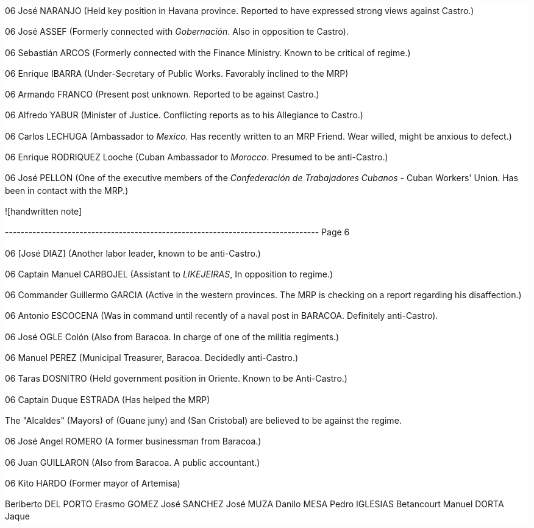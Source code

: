06 José NARANJO
(Held key position in Havana province. Reported to have expressed strong views against Castro.)

06 José ASSEF
(Formerly connected with *Gobernación*. Also in opposition te Castro).

06 Sebastián ARCOS
(Formerly connected with the Finance Ministry. Known to be critical of regime.)

06 Enrique IBARRA
(Under-Secretary of Public Works. Favorably inclined to the MRP)

06 Armando FRANCO
(Present post unknown. Reported to be against Castro.)

06 Alfredo YABUR
(Minister of Justice. Conflicting reports as to his Allegiance to Castro.)

06 Carlos LECHUGA
(Ambassador to *Mexico*. Has recently written to an MRP Friend. Wear willed, might be anxious to defect.)

06 Enrique RODRIQUEZ Looche
(Cuban Ambassador to *Morocco*. Presumed to be anti-Castro.)

06 José PELLON
(One of the executive members of the *Confederación de Trabajadores Cubanos* - Cuban Workers' Union. Has been in contact with the MRP.)

![handwritten note]


-------------------------------------------------------------------------------- Page 6

06 [José DIAZ] (Another labor leader, known to be anti-Castro.)

06 Captain Manuel CARBOJEL (Assistant to *LIKEJEIRAS*, In opposition to regime.)

06 Commander Guillermo GARCIA (Active in the western provinces. The MRP is checking on a report regarding his disaffection.)

06 Antonio ESCOCENA (Was in command until recently of a naval post in BARACOA. Definitely anti-Castro).

06 José OGLE Colón (Also from Baracoa. In charge of one of the militia regiments.)

06 Manuel PEREZ (Municipal Treasurer, Baracoa. Decidedly anti-Castro.)

06 Taras DOSNITRO (Held government position in Oriente. Known to be Anti-Castro.)

06 Captain Duque ESTRADA (Has helped the MRP)

The "Alcaldes" (Mayors) of (Guane juny) and (San Cristobal) are believed to be against the regime.

06 José Angel ROMERO (A former businessman from Baracoa.)

06 Juan GUILLARON (Also from Baracoa. A public accountant.)

06 Kito HARDO (Former mayor of Artemisa)

Beriberto DEL PORTO
Erasmo GOMEZ
José SANCHEZ
José MUZA
Danilo MESA
Pedro IGLESIAS Betancourt
Manuel DORTA Jaque
